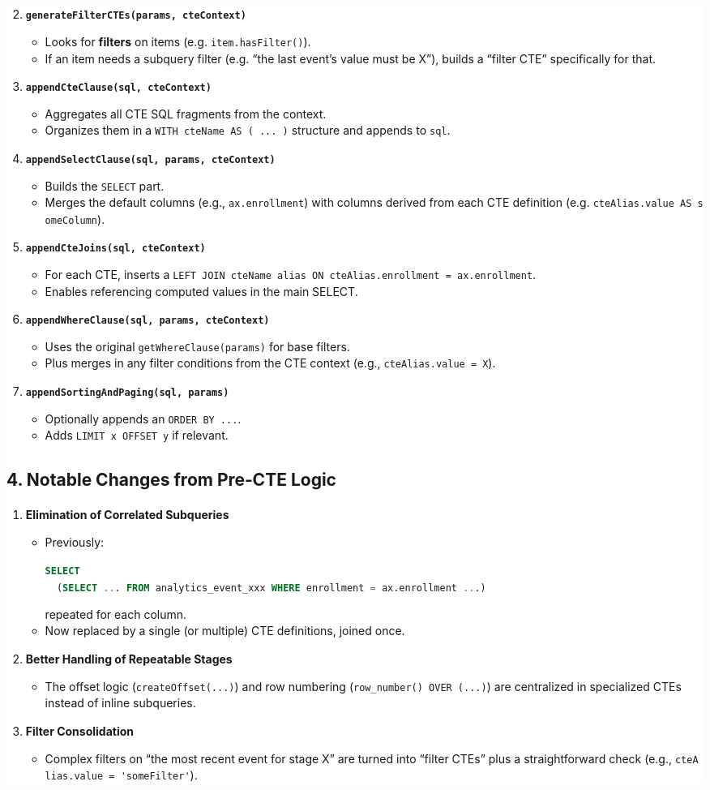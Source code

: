 2. **`generateFilterCTEs(params, cteContext)`**
    - Looks for **filters** on items (e.g. `item.hasFilter()`).
    - If an item needs a subquery filter (e.g. “the last event’s value must be X”), builds a “filter CTE” specifically for that.

3. **`appendCteClause(sql, cteContext)`**
    - Aggregates all CTE SQL fragments from the context.
    - Organizes them in a `WITH cteName AS ( ... )` structure and appends to `sql`.

4. **`appendSelectClause(sql, params, cteContext)`**
    - Builds the `SELECT` part.
    - Merges the default columns (e.g., `ax.enrollment`) with columns derived from each CTE definition (e.g. `cteAlias.value AS someColumn`).

5. **`appendCteJoins(sql, cteContext)`**
    - For each CTE, inserts a `LEFT JOIN cteName alias ON cteAlias.enrollment = ax.enrollment`.
    - Enables referencing computed values in the main SELECT.

6. **`appendWhereClause(sql, params, cteContext)`**
    - Uses the original `getWhereClause(params)` for base filters.
    - Plus merges in any filter conditions from the CTE context (e.g., `cteAlias.value = X`).

7. **`appendSortingAndPaging(sql, params)`**
    - Optionally appends an `ORDER BY ...`.
    - Adds `LIMIT x OFFSET y` if relevant.

## 4. Notable Changes from Pre‐CTE Logic

1. **Elimination of Correlated Subqueries**
    - Previously:
      ```sql
      SELECT
        (SELECT ... FROM analytics_event_xxx WHERE enrollment = ax.enrollment ...)
      ```
      repeated for each column.
    - Now replaced by a single (or multiple) CTE definitions, joined once.

2. **Better Handling of Repeatable Stages**
    - The offset logic (`createOffset(...)`) and row numbering (`row_number() OVER (...)`) are centralized in specialized CTEs instead of inline subqueries.

3. **Filter Consolidation**
    - Complex filters on “the most recent event for stage X” are turned into “filter CTEs” plus a straightforward check (e.g., `cteAlias.value = 'someFilter'`).
